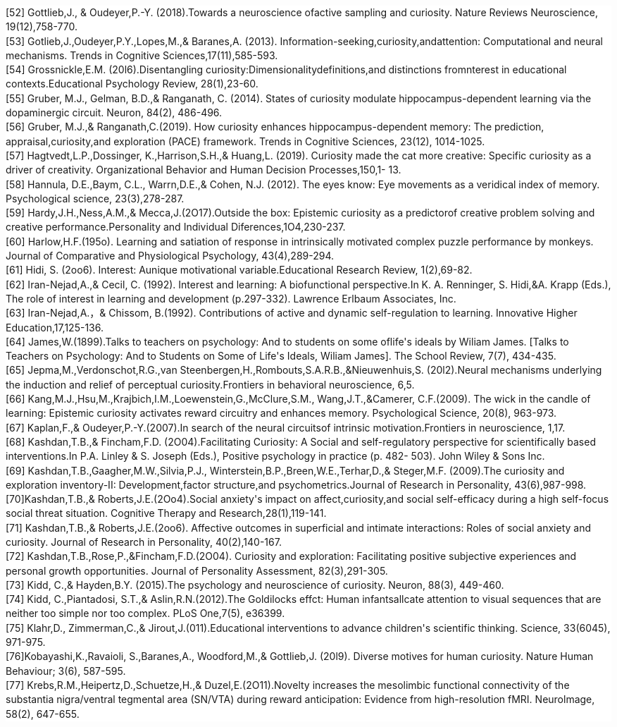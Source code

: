[52] Gottlieb,J., & Oudeyer,P.-Y. (2018).Towards a neuroscience ofactive sampling and curiosity. Nature Reviews Neuroscience, 19(12),758-770.   
[53] Gotlieb,J.,Oudeyer,P.Y.,Lopes,M.,& Baranes,A. (2013). Information-seeking,curiosity,andattention: Computational and neural mechanisms. Trends in Cognitive Sciences,17(11),585-593.   
[54] Grossnickle,E.M. (20l6).Disentangling curiosity:Dimensionalitydefinitions,and distinctions fromnterest in educational contexts.Educational Psychology Review, 28(1),23-60.   
[55] Gruber, M.J., Gelman, B.D.,& Ranganath, C. (2014). States of curiosity modulate hippocampus-dependent learning via the dopaminergic circuit. Neuron, 84(2), 486-496.   
[56] Gruber, M.J.,& Ranganath,C.(2019). How curiosity enhances hippocampus-dependent memory: The prediction, appraisal,curiosity,and exploration (PACE) framework. Trends in Cognitive Sciences, 23(12), 1014-1025.   
[57] Hagtvedt,L.P.,Dossinger, K.,Harrison,S.H.,& Huang,L. (2019). Curiosity made the cat more creative: Specific curiosity as a driver of creativity. Organizational Behavior and Human Decision Processes,150,1- 13.   
[58] Hannula, D.E.,Baym, C.L., Warrn,D.E.,& Cohen, N.J. (2012). The eyes know: Eye movements as a veridical index of memory. Psychological science, 23(3),278-287.   
[59] Hardy,J.H.,Ness,A.M.,& Mecca,J.(2O17).Outside the box: Epistemic curiosity as a predictorof creative problem solving and creative performance.Personality and Individual Diferences,1O4,230-237.   
[60] Harlow,H.F.(195o). Learning and satiation of response in intrinsically motivated complex puzzle performance by monkeys. Journal of Comparative and Physiological Psychology, 43(4),289-294.   
[61] Hidi, S. (2oo6). Interest: Aunique motivational variable.Educational Research Review, 1(2),69-82.   
[62] Iran-Nejad,A.,& Cecil, C. (1992). Interest and learning: A biofunctional perspective.In K. A. Renninger, S. Hidi,&A. Krapp (Eds.), The role of interest in learning and development (p.297-332). Lawrence Erlbaum Associates, Inc.   
[63] Iran-Nejad,A.，& Chissom, B.(1992). Contributions of active and dynamic self-regulation to learning. Innovative Higher Education,17,125-136.   
[64] James,W.(1899).Talks to teachers on psychology: And to students on some oflife's ideals by Wiliam James. [Talks to Teachers on Psychology: And to Students on Some of Life's Ideals, Wiliam James]. The School Review, 7(7), 434-435.   
[65] Jepma,M.,Verdonschot,R.G.,van Steenbergen,H.,Rombouts,S.A.R.B.,&Nieuwenhuis,S. (20l2).Neural mechanisms underlying the induction and relief of perceptual curiosity.Frontiers in behavioral neuroscience, 6,5.   
[66] Kang,M.J.,Hsu,M.,Krajbich,I.M.,Loewenstein,G.,McClure,S.M., Wang,J.T.,&Camerer, C.F.(2009). The wick in the candle of learning: Epistemic curiosity activates reward circuitry and enhances memory. Psychological Science, 20(8), 963-973.   
[67] Kaplan,F.,& Oudeyer,P.-Y.(2007).In search of the neural circuitsof intrinsic motivation.Frontiers in neuroscience, 1,17.   
[68] Kashdan,T.B.,& Fincham,F.D. (2O04).Facilitating Curiosity: A Social and self-regulatory perspective for scientifically based interventions.In P.A. Linley & S. Joseph (Eds.), Positive psychology in practice (p. 482- 503). John Wiley & Sons Inc.   
[69] Kashdan,T.B.,Gaagher,M.W.,Silvia,P.J., Winterstein,B.P.,Breen,W.E.,Terhar,D.,& Steger,M.F. (2009).The curiosity and exploration inventory-II: Development,factor structure,and psychometrics.Journal of Research in Personality, 43(6),987-998.   
[70]Kashdan,T.B.,& Roberts,J.E.(2Oo4).Social anxiety's impact on affect,curiosity,and social self-efficacy during a high self-focus social threat situation. Cognitive Therapy and Research,28(1),119-141.   
[71] Kashdan,T.B.,& Roberts,J.E.(2oo6). Affective outcomes in superficial and intimate interactions: Roles of social anxiety and curiosity. Journal of Research in Personality, 40(2),140-167.   
[72] Kashdan,T.B.,Rose,P.,&Fincham,F.D.(2O04). Curiosity and exploration: Facilitating positive subjective experiences and personal growth opportunities. Journal of Personality Assessment, 82(3),291-305.   
[73] Kidd, C.,& Hayden,B.Y. (2015).The psychology and neuroscience of curiosity. Neuron, 88(3), 449-460.   
[74] Kidd, C.,Piantadosi, S.T.,& Aslin,R.N.(2012).The Goldilocks effct: Human infantsallcate attention to visual sequences that are neither too simple nor too complex. PLoS One,7(5), e36399.   
[75] Klahr,D., Zimmerman,C.,& Jirout,J.(011).Educational interventions to advance children's scientific thinking. Science, 33(6045), 971-975.   
[76]Kobayashi,K.,Ravaioli, S.,Baranes,A., Woodford,M.,& Gottlieb,J. (20l9). Diverse motives for human curiosity. Nature Human Behaviour; 3(6), 587-595.   
[77] Krebs,R.M.,Heipertz,D.,Schuetze,H.,& Duzel,E.(2O11).Novelty increases the mesolimbic functional connectivity of the substantia nigra/ventral tegmental area (SN/VTA) during reward anticipation: Evidence from high-resolution fMRI. Neurolmage, 58(2), 647-655.   